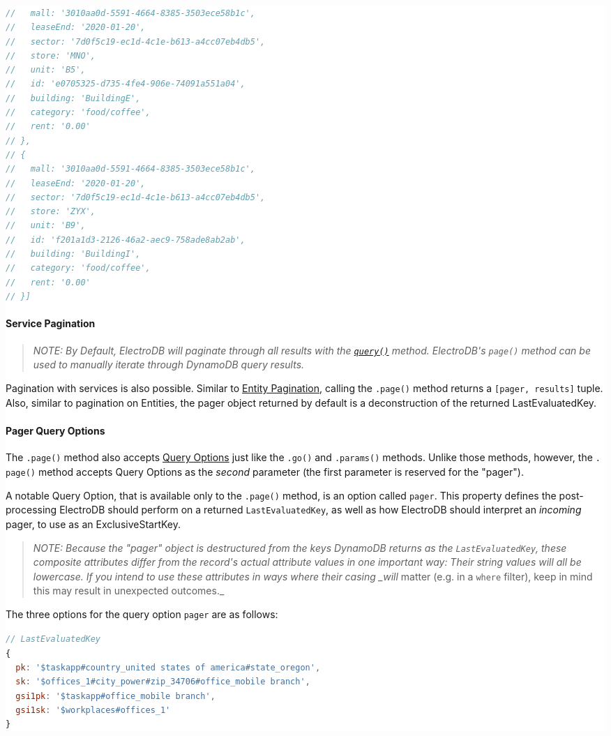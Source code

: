 ```javascript
//   mall: '3010aa0d-5591-4664-8385-3503ece58b1c',
//   leaseEnd: '2020-01-20',
//   sector: '7d0f5c19-ec1d-4c1e-b613-a4cc07eb4db5',
//   store: 'MNO',
//   unit: 'B5',
//   id: 'e0705325-d735-4fe4-906e-74091a551a04',
//   building: 'BuildingE',
//   category: 'food/coffee',
//   rent: '0.00'
// },
// {
//   mall: '3010aa0d-5591-4664-8385-3503ece58b1c',
//   leaseEnd: '2020-01-20',
//   sector: '7d0f5c19-ec1d-4c1e-b613-a4cc07eb4db5',
//   store: 'ZYX',
//   unit: 'B9',
//   id: 'f201a1d3-2126-46a2-aec9-758ade8ab2ab',
//   building: 'BuildingI',
//   category: 'food/coffee',
//   rent: '0.00'
// }]
```

#### Service Pagination

> _NOTE: By Default, ElectroDB will paginate through all results with the [`query()`](#building-queries) method. ElectroDB's `page()` method can be used to manually iterate through DynamoDB query results._

Pagination with services is also possible. Similar to [Entity Pagination](#entity-pagination), calling the `.page()` method returns a `[pager, results]` tuple. Also, similar to pagination on Entities, the pager object returned by default is a deconstruction of the returned LastEvaluatedKey.

#### Pager Query Options

The `.page()` method also accepts [Query Options](#query-options) just like the `.go()` and `.params()` methods. Unlike those methods, however, the `.page()` method accepts Query Options as the _second_ parameter (the first parameter is reserved for the "pager").

A notable Query Option, that is available only to the `.page()` method, is an option called `pager`. This property defines the post-processing ElectroDB should perform on a returned `LastEvaluatedKey`, as well as how ElectroDB should interpret an _incoming_ pager, to use as an ExclusiveStartKey.

> _NOTE: Because the "pager" object is destructured from the keys DynamoDB returns as the `LastEvaluatedKey`, these composite attributes differ from the record's actual attribute values in one important way: Their string values will all be lowercase. If you intend to use these attributes in ways where their casing \_will_ matter (e.g. in a `where` filter), keep in mind this may result in unexpected outcomes.\_

The three options for the query option `pager` are as follows:

```javascript
// LastEvaluatedKey
{
  pk: '$taskapp#country_united states of america#state_oregon',
  sk: '$offices_1#city_power#zip_34706#office_mobile branch',
  gsi1pk: '$taskapp#office_mobile branch',
  gsi1sk: '$workplaces#offices_1'
}
```
